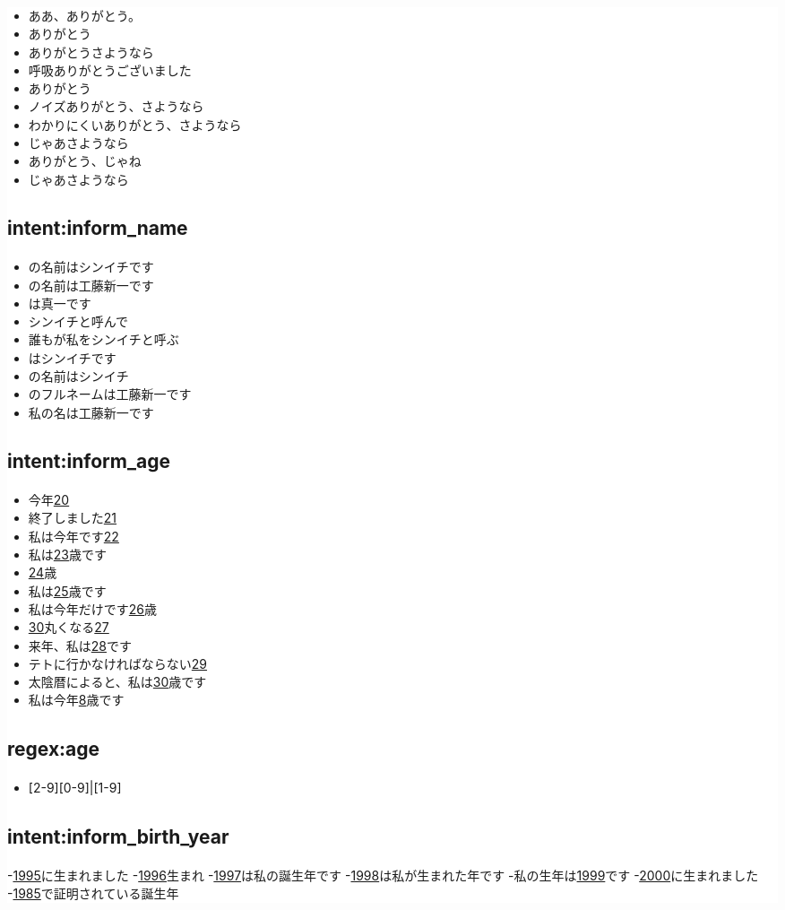 - ああ、ありがとう。
- ありがとう
- ありがとうさようなら
- 呼吸ありがとうございました
- ありがとう
- ノイズありがとう、さようなら
- わかりにくいありがとう、さようなら
- じゃあさようなら
- ありがとう、じゃね
- じゃあさようなら

## intent:inform_name
- の名前はシンイチです
- の名前は工藤新一です
- は真一です
- シンイチと呼んで
- 誰もが私をシンイチと呼ぶ
- はシンイチです
- の名前はシンイチ
- のフルネームは工藤新一です
- 私の名は工藤新一です


## intent:inform_age
- 今年[20](age)
- 終了しました[21](age)
- 私は今年です[22](age)
- 私は[23](age)歳です
- [24](age)歳
- 私は[25](age)歳です
- 私は今年だけです[26](age)歳
- [30](age)丸くなる[27](age)
- 来年、私は[28](age)です
- テトに行かなければならない[29](age)
- 太陰暦によると、私は[30](age)歳です
- 私は今年[8](age)歳です

## regex:age
- [2-9][0-9]|[1-9]

## intent:inform_birth_year
-[1995](birth_year)に生まれました
-[1996](birth_year)生まれ
-[1997](birth_year)は私の誕生年です
-[1998](birth_year)は私が生まれた年です
-私の生年は[1999](birth_year)です
-[2000](birth_year)に生まれました
-[1985](birth_year)で証明されている誕生年
